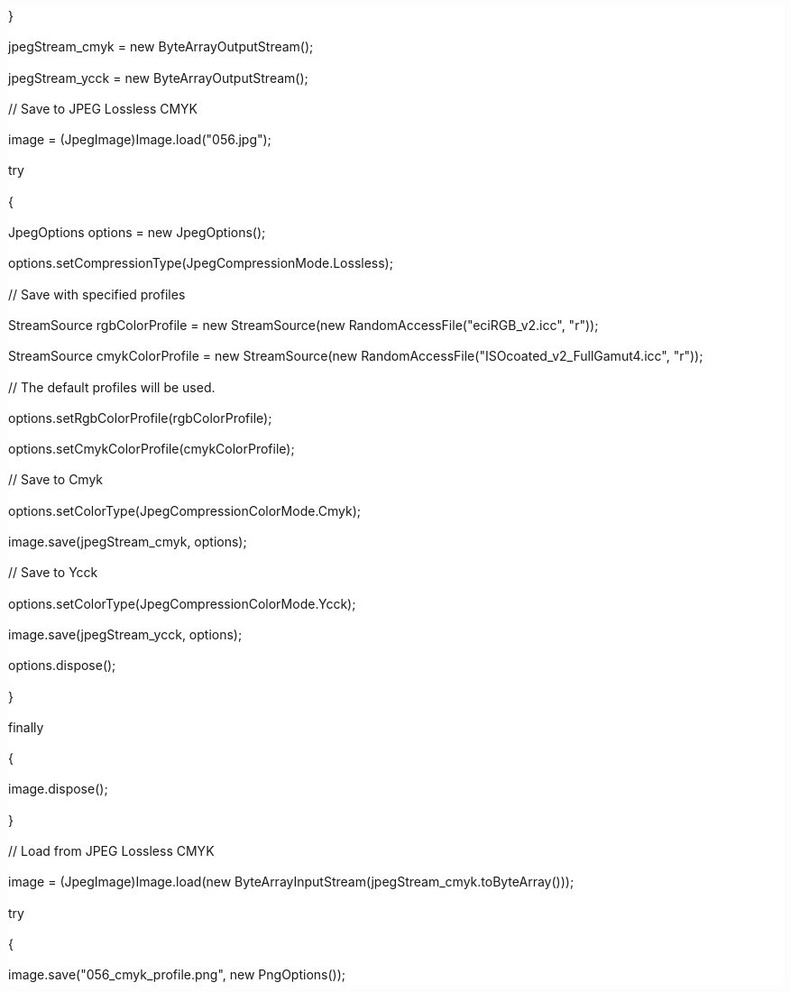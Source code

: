 }

jpegStream_cmyk = new ByteArrayOutputStream();

jpegStream_ycck = new ByteArrayOutputStream();

// Save to JPEG Lossless CMYK

image = (JpegImage)Image.load("056.jpg");

try

{

JpegOptions options = new JpegOptions();

options.setCompressionType(JpegCompressionMode.Lossless);

// Save with specified profiles

StreamSource rgbColorProfile = new StreamSource(new RandomAccessFile("eciRGB_v2.icc", "r"));

StreamSource cmykColorProfile = new StreamSource(new RandomAccessFile("ISOcoated_v2_FullGamut4.icc", "r"));

// The default profiles will be used.

options.setRgbColorProfile(rgbColorProfile);

options.setCmykColorProfile(cmykColorProfile);

// Save to Cmyk

options.setColorType(JpegCompressionColorMode.Cmyk);

image.save(jpegStream_cmyk, options);

// Save to Ycck

options.setColorType(JpegCompressionColorMode.Ycck);

image.save(jpegStream_ycck, options);

options.dispose();

}

finally

{

image.dispose();

}

// Load from JPEG Lossless CMYK

image = (JpegImage)Image.load(new ByteArrayInputStream(jpegStream_cmyk.toByteArray()));

try

{

image.save("056_cmyk_profile.png", new PngOptions());
